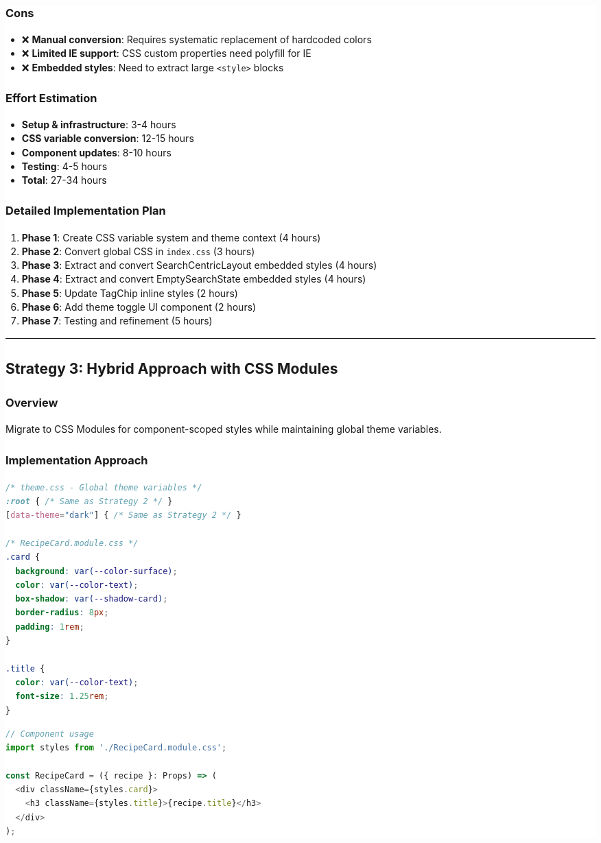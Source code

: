 ### Cons
- ❌ **Manual conversion**: Requires systematic replacement of hardcoded colors
- ❌ **Limited IE support**: CSS custom properties need polyfill for IE
- ❌ **Embedded styles**: Need to extract large `<style>` blocks

### Effort Estimation
- **Setup & infrastructure**: 3-4 hours
- **CSS variable conversion**: 12-15 hours
- **Component updates**: 8-10 hours
- **Testing**: 4-5 hours
- **Total**: 27-34 hours

### Detailed Implementation Plan
1. **Phase 1**: Create CSS variable system and theme context (4 hours)
2. **Phase 2**: Convert global CSS in `index.css` (3 hours)
3. **Phase 3**: Extract and convert SearchCentricLayout embedded styles (4 hours)
4. **Phase 4**: Extract and convert EmptySearchState embedded styles (4 hours)
5. **Phase 5**: Update TagChip inline styles (2 hours)
6. **Phase 6**: Add theme toggle UI component (2 hours)
7. **Phase 7**: Testing and refinement (5 hours)

---

## Strategy 3: Hybrid Approach with CSS Modules

### Overview
Migrate to CSS Modules for component-scoped styles while maintaining global theme variables.

### Implementation Approach
```css
/* theme.css - Global theme variables */
:root { /* Same as Strategy 2 */ }
[data-theme="dark"] { /* Same as Strategy 2 */ }

/* RecipeCard.module.css */
.card {
  background: var(--color-surface);
  color: var(--color-text);
  box-shadow: var(--shadow-card);
  border-radius: 8px;
  padding: 1rem;
}

.title {
  color: var(--color-text);
  font-size: 1.25rem;
}
```

```typescript
// Component usage
import styles from './RecipeCard.module.css';

const RecipeCard = ({ recipe }: Props) => (
  <div className={styles.card}>
    <h3 className={styles.title}>{recipe.title}</h3>
  </div>
);
```

